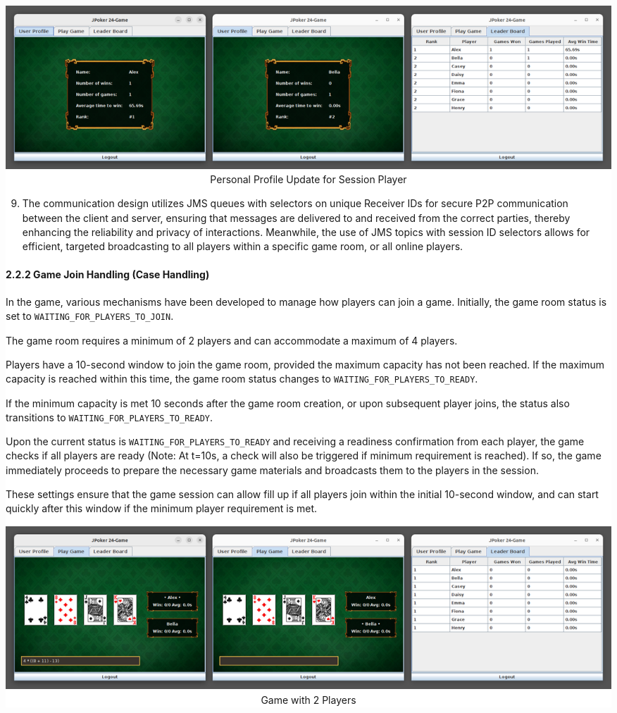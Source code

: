 <img src="/readme_assets/images/game_5.png">
<figcaption align="center">Personal Profile Update for Session Player</figcaption>

9. The communication design utilizes JMS queues with selectors on unique Receiver IDs for secure P2P communication between the client and server, ensuring that messages are delivered to and received from the correct parties, thereby enhancing the reliability and privacy of interactions. Meanwhile, the use of JMS topics with session ID selectors allows for efficient, targeted broadcasting to all players within a specific game room, or all online players.

#### 2.2.2 Game Join Handling (Case Handling)

In the game, various mechanisms have been developed to manage how players can join a game. Initially, the game room status is set to `WAITING_FOR_PLAYERS_TO_JOIN`.

The game room requires a minimum of 2 players and can accommodate a maximum of 4 players.

Players have a 10-second window to join the game room, provided the maximum capacity has not been reached. If the maximum capacity is reached within this time, the game room status changes to `WAITING_FOR_PLAYERS_TO_READY`.

If the minimum capacity is met 10 seconds after the game room creation, or upon subsequent player joins, the status also transitions to `WAITING_FOR_PLAYERS_TO_READY`.

Upon the current status is `WAITING_FOR_PLAYERS_TO_READY` and receiving a readiness confirmation from each player, the game checks if all players are ready (Note: At t=10s, a check will also be triggered if minimum requirement is reached). If so, the game immediately proceeds to prepare the necessary game materials and broadcasts them to the players in the session.

These settings ensure that the game session can allow fill up if all players join within the initial 10-second window, and can start quickly after this window if the minimum player requirement is met.

<img src="/readme_assets/images/game_3.png">
<figcaption align="center">Game with 2 Players</figcaption>
